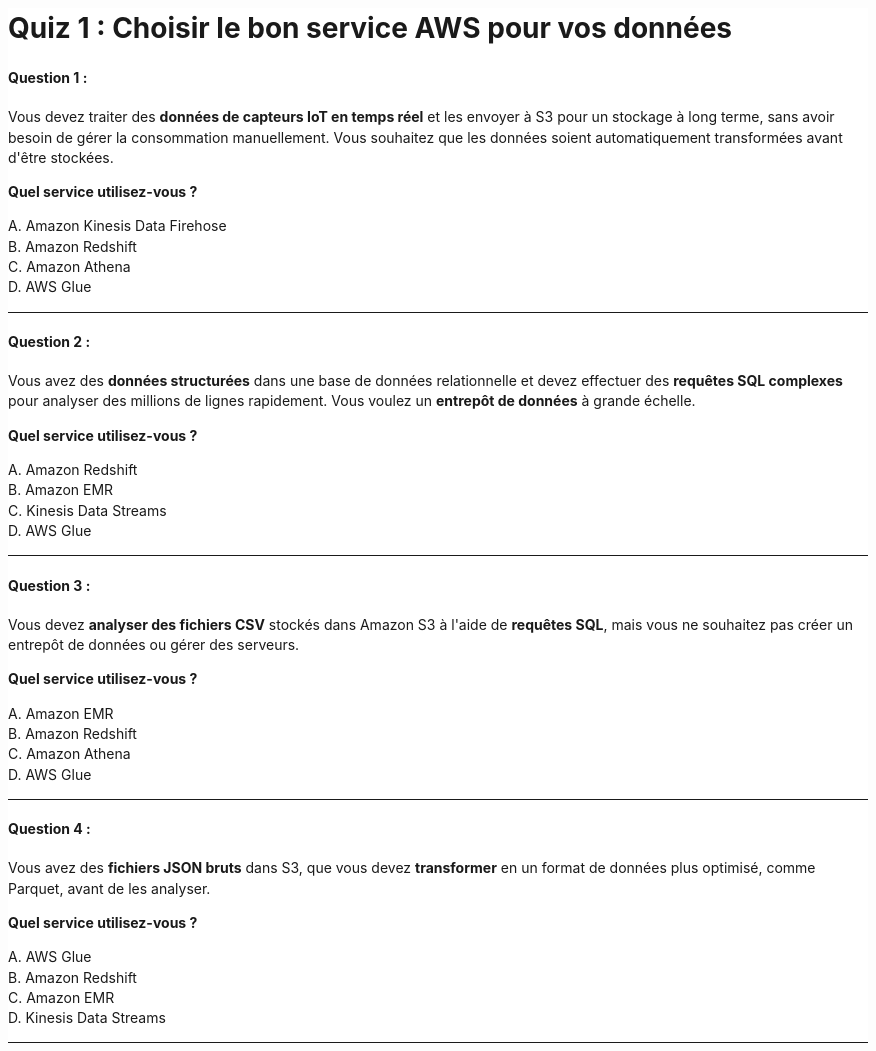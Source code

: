 # **Quiz 1 : Choisir le bon service AWS pour vos données**

#### **Question 1 :**
Vous devez traiter des **données de capteurs IoT en temps réel** et les envoyer à S3 pour un stockage à long terme, sans avoir besoin de gérer la consommation manuellement. Vous souhaitez que les données soient automatiquement transformées avant d'être stockées.

**Quel service utilisez-vous ?**

A. Amazon Kinesis Data Firehose  
B. Amazon Redshift  
C. Amazon Athena  
D. AWS Glue

---

#### **Question 2 :**
Vous avez des **données structurées** dans une base de données relationnelle et devez effectuer des **requêtes SQL complexes** pour analyser des millions de lignes rapidement. Vous voulez un **entrepôt de données** à grande échelle.

**Quel service utilisez-vous ?**

A. Amazon Redshift  
B. Amazon EMR  
C. Kinesis Data Streams  
D. AWS Glue

---

#### **Question 3 :**
Vous devez **analyser des fichiers CSV** stockés dans Amazon S3 à l'aide de **requêtes SQL**, mais vous ne souhaitez pas créer un entrepôt de données ou gérer des serveurs.

**Quel service utilisez-vous ?**

A. Amazon EMR  
B. Amazon Redshift  
C. Amazon Athena  
D. AWS Glue

---

#### **Question 4 :**
Vous avez des **fichiers JSON bruts** dans S3, que vous devez **transformer** en un format de données plus optimisé, comme Parquet, avant de les analyser.

**Quel service utilisez-vous ?**

A. AWS Glue  
B. Amazon Redshift  
C. Amazon EMR  
D. Kinesis Data Streams

---